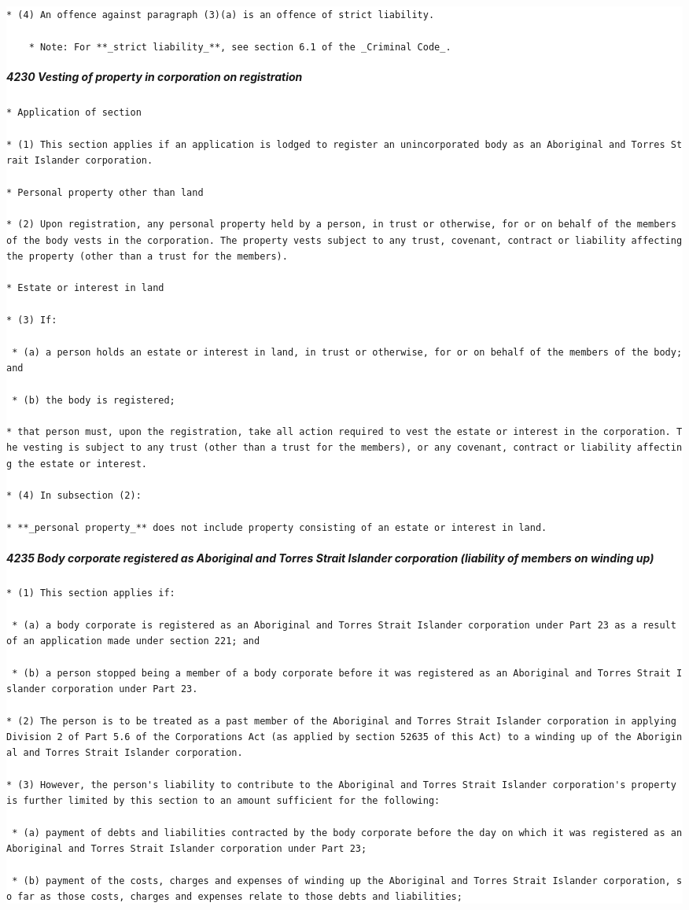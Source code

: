     * (4) An offence against paragraph (3)(a) is an offence of strict liability.

        * Note: For **_strict liability_**, see section 6.1 of the _Criminal Code_.

##### 4230  Vesting of property in corporation on registration

    * Application of section

    * (1) This section applies if an application is lodged to register an unincorporated body as an Aboriginal and Torres Strait Islander corporation.

    * Personal property other than land

    * (2) Upon registration, any personal property held by a person, in trust or otherwise, for or on behalf of the members of the body vests in the corporation. The property vests subject to any trust, covenant, contract or liability affecting the property (other than a trust for the members).

    * Estate or interest in land

    * (3) If:

     * (a) a person holds an estate or interest in land, in trust or otherwise, for or on behalf of the members of the body; and

     * (b) the body is registered;

    * that person must, upon the registration, take all action required to vest the estate or interest in the corporation. The vesting is subject to any trust (other than a trust for the members), or any covenant, contract or liability affecting the estate or interest.

    * (4) In subsection (2):

    * **_personal property_** does not include property consisting of an estate or interest in land.

##### 4235  Body corporate registered as Aboriginal and Torres Strait Islander corporation (liability of members on winding up)

    * (1) This section applies if:

     * (a) a body corporate is registered as an Aboriginal and Torres Strait Islander corporation under Part 23 as a result of an application made under section 221; and

     * (b) a person stopped being a member of a body corporate before it was registered as an Aboriginal and Torres Strait Islander corporation under Part 23.

    * (2) The person is to be treated as a past member of the Aboriginal and Torres Strait Islander corporation in applying Division 2 of Part 5.6 of the Corporations Act (as applied by section 52635 of this Act) to a winding up of the Aboriginal and Torres Strait Islander corporation.

    * (3) However, the person's liability to contribute to the Aboriginal and Torres Strait Islander corporation's property is further limited by this section to an amount sufficient for the following:

     * (a) payment of debts and liabilities contracted by the body corporate before the day on which it was registered as an Aboriginal and Torres Strait Islander corporation under Part 23;

     * (b) payment of the costs, charges and expenses of winding up the Aboriginal and Torres Strait Islander corporation, so far as those costs, charges and expenses relate to those debts and liabilities;

